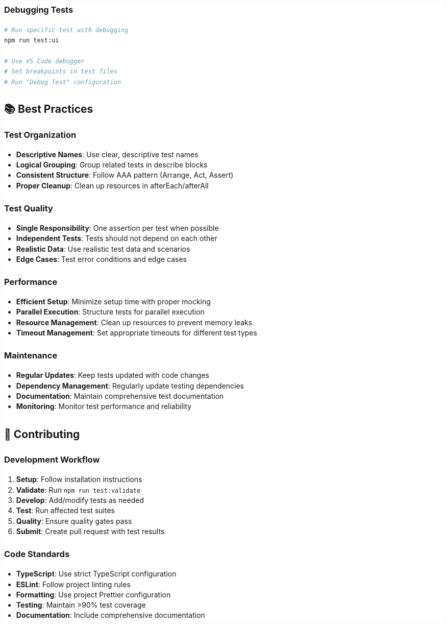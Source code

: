 ### Debugging Tests
```bash
# Run specific test with debugging
npm run test:ui

# Use VS Code debugger
# Set breakpoints in test files
# Run "Debug Test" configuration
```

## 📚 Best Practices

### Test Organization
- **Descriptive Names**: Use clear, descriptive test names
- **Logical Grouping**: Group related tests in describe blocks
- **Consistent Structure**: Follow AAA pattern (Arrange, Act, Assert)
- **Proper Cleanup**: Clean up resources in afterEach/afterAll

### Test Quality
- **Single Responsibility**: One assertion per test when possible
- **Independent Tests**: Tests should not depend on each other
- **Realistic Data**: Use realistic test data and scenarios
- **Edge Cases**: Test error conditions and edge cases

### Performance
- **Efficient Setup**: Minimize setup time with proper mocking
- **Parallel Execution**: Structure tests for parallel execution
- **Resource Management**: Clean up resources to prevent memory leaks
- **Timeout Management**: Set appropriate timeouts for different test types

### Maintenance
- **Regular Updates**: Keep tests updated with code changes
- **Dependency Management**: Regularly update testing dependencies
- **Documentation**: Maintain comprehensive test documentation
- **Monitoring**: Monitor test performance and reliability

## 🤝 Contributing

### Development Workflow
1. **Setup**: Follow installation instructions
2. **Validate**: Run `npm run test:validate`
3. **Develop**: Add/modify tests as needed
4. **Test**: Run affected test suites
5. **Quality**: Ensure quality gates pass
6. **Submit**: Create pull request with test results

### Code Standards
- **TypeScript**: Use strict TypeScript configuration
- **ESLint**: Follow project linting rules
- **Formatting**: Use project Prettier configuration
- **Testing**: Maintain >90% test coverage
- **Documentation**: Include comprehensive documentation
